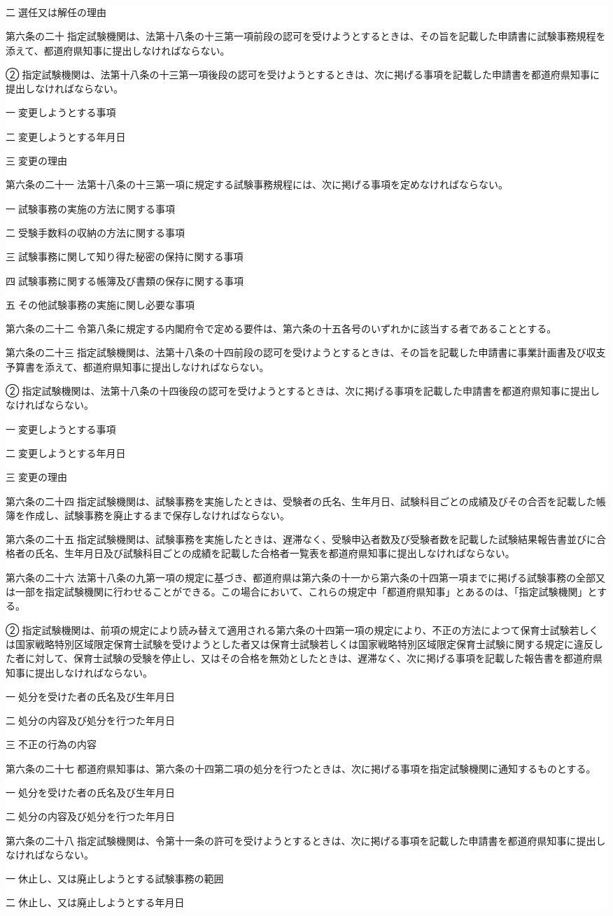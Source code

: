 二 選任又は解任の理由

第六条の二十 指定試験機関は、法第十八条の十三第一項前段の認可を受けようとするときは、その旨を記載した申請書に試験事務規程を添えて、都道府県知事に提出しなければならない。

② 指定試験機関は、法第十八条の十三第一項後段の認可を受けようとするときは、次に掲げる事項を記載した申請書を都道府県知事に提出しなければならない。

一 変更しようとする事項

二 変更しようとする年月日

三 変更の理由

第六条の二十一 法第十八条の十三第一項に規定する試験事務規程には、次に掲げる事項を定めなければならない。

一 試験事務の実施の方法に関する事項

二 受験手数料の収納の方法に関する事項

三 試験事務に関して知り得た秘密の保持に関する事項

四 試験事務に関する帳簿及び書類の保存に関する事項

五 その他試験事務の実施に関し必要な事項

第六条の二十二 令第八条に規定する内閣府令で定める要件は、第六条の十五各号のいずれかに該当する者であることとする。

第六条の二十三 指定試験機関は、法第十八条の十四前段の認可を受けようとするときは、その旨を記載した申請書に事業計画書及び収支予算書を添えて、都道府県知事に提出しなければならない。

② 指定試験機関は、法第十八条の十四後段の認可を受けようとするときは、次に掲げる事項を記載した申請書を都道府県知事に提出しなければならない。

一 変更しようとする事項

二 変更しようとする年月日

三 変更の理由

第六条の二十四 指定試験機関は、試験事務を実施したときは、受験者の氏名、生年月日、試験科目ごとの成績及びその合否を記載した帳簿を作成し、試験事務を廃止するまで保存しなければならない。

第六条の二十五 指定試験機関は、試験事務を実施したときは、遅滞なく、受験申込者数及び受験者数を記載した試験結果報告書並びに合格者の氏名、生年月日及び試験科目ごとの成績を記載した合格者一覧表を都道府県知事に提出しなければならない。

第六条の二十六 法第十八条の九第一項の規定に基づき、都道府県は第六条の十一から第六条の十四第一項までに掲げる試験事務の全部又は一部を指定試験機関に行わせることができる。この場合において、これらの規定中「都道府県知事」とあるのは、「指定試験機関」とする。

② 指定試験機関は、前項の規定により読み替えて適用される第六条の十四第一項の規定により、不正の方法によつて保育士試験若しくは国家戦略特別区域限定保育士試験を受けようとした者又は保育士試験若しくは国家戦略特別区域限定保育士試験に関する規定に違反した者に対して、保育士試験の受験を停止し、又はその合格を無効としたときは、遅滞なく、次に掲げる事項を記載した報告書を都道府県知事に提出しなければならない。

一 処分を受けた者の氏名及び生年月日

二 処分の内容及び処分を行つた年月日

三 不正の行為の内容

第六条の二十七 都道府県知事は、第六条の十四第二項の処分を行つたときは、次に掲げる事項を指定試験機関に通知するものとする。

一 処分を受けた者の氏名及び生年月日

二 処分の内容及び処分を行つた年月日

第六条の二十八 指定試験機関は、令第十一条の許可を受けようとするときは、次に掲げる事項を記載した申請書を都道府県知事に提出しなければならない。

一 休止し、又は廃止しようとする試験事務の範囲

二 休止し、又は廃止しようとする年月日

